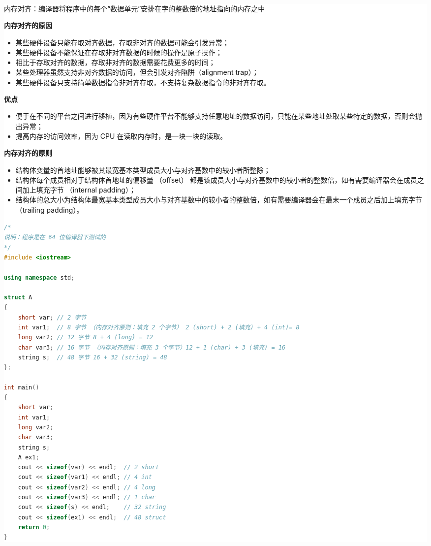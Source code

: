 内存对齐：编译器将程序中的每个“数据单元”安排在字的整数倍的地址指向的内存之中

**内存对齐的原因**

- 某些硬件设备只能存取对齐数据，存取非对齐的数据可能会引发异常；
- 某些硬件设备不能保证在存取非对齐数据的时候的操作是原子操作；
- 相比于存取对齐的数据，存取非对齐的数据需要花费更多的时间；
- 某些处理器虽然支持非对齐数据的访问，但会引发对齐陷阱（alignment trap）；
- 某些硬件设备只支持简单数据指令非对齐存取，不支持复杂数据指令的非对齐存取。

**优点**

- 便于在不同的平台之间进行移植，因为有些硬件平台不能够支持任意地址的数据访问，只能在某些地址处取某些特定的数据，否则会抛出异常；
- 提高内存的访问效率，因为 CPU 在读取内存时，是一块一块的读取。

**内存对齐的原则**

- 结构体变量的首地址能够被其最宽基本类型成员大小与对齐基数中的较小者所整除；
- 结构体每个成员相对于结构体首地址的偏移量 （offset） 都是该成员大小与对齐基数中的较小者的整数倍，如有需要编译器会在成员之间加上填充字节 （internal padding）；
- 结构体的总大小为结构体最宽基本类型成员大小与对齐基数中的较小者的整数倍，如有需要编译器会在最末一个成员之后加上填充字节 （trailing padding）。

```c++
/*
说明：程序是在 64 位编译器下测试的
*/
#include <iostream>

using namespace std;

struct A
{
    short var; // 2 字节
    int var1;  // 8 字节 （内存对齐原则：填充 2 个字节） 2 (short) + 2 (填充) + 4 (int)= 8
    long var2; // 12 字节 8 + 4 (long) = 12
    char var3; // 16 字节 （内存对齐原则：填充 3 个字节）12 + 1 (char) + 3 (填充) = 16
    string s;  // 48 字节 16 + 32 (string) = 48
};

int main()
{
    short var;
    int var1;
    long var2;
    char var3;
    string s;
    A ex1;
    cout << sizeof(var) << endl;  // 2 short
    cout << sizeof(var1) << endl; // 4 int
    cout << sizeof(var2) << endl; // 4 long
    cout << sizeof(var3) << endl; // 1 char
    cout << sizeof(s) << endl;    // 32 string
    cout << sizeof(ex1) << endl;  // 48 struct
    return 0;
}
```
